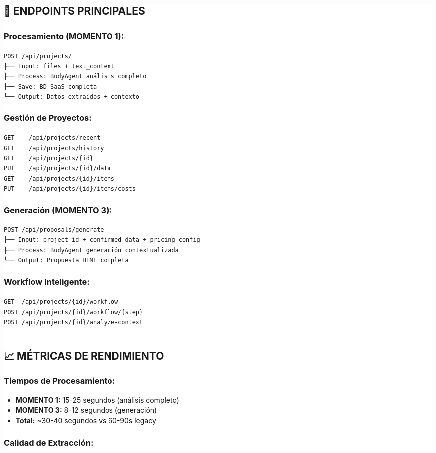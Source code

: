 
## 🚀 **ENDPOINTS PRINCIPALES**

### **Procesamiento (MOMENTO 1):**

```
POST /api/projects/
├── Input: files + text_content
├── Process: BudyAgent análisis completo
├── Save: BD SaaS completa
└── Output: Datos extraídos + contexto
```

### **Gestión de Proyectos:**

```
GET    /api/projects/recent
GET    /api/projects/history
GET    /api/projects/{id}
PUT    /api/projects/{id}/data
GET    /api/projects/{id}/items
PUT    /api/projects/{id}/items/costs
```

### **Generación (MOMENTO 3):**

```
POST /api/proposals/generate
├── Input: project_id + confirmed_data + pricing_config
├── Process: BudyAgent generación contextualizada
└── Output: Propuesta HTML completa
```

### **Workflow Inteligente:**

```
GET  /api/projects/{id}/workflow
POST /api/projects/{id}/workflow/{step}
POST /api/projects/{id}/analyze-context
```

---

## 📈 **MÉTRICAS DE RENDIMIENTO**

### **Tiempos de Procesamiento:**

- **MOMENTO 1:** 15-25 segundos (análisis completo)
- **MOMENTO 3:** 8-12 segundos (generación)
- **Total:** ~30-40 segundos vs 60-90s legacy

### **Calidad de Extracción:**
